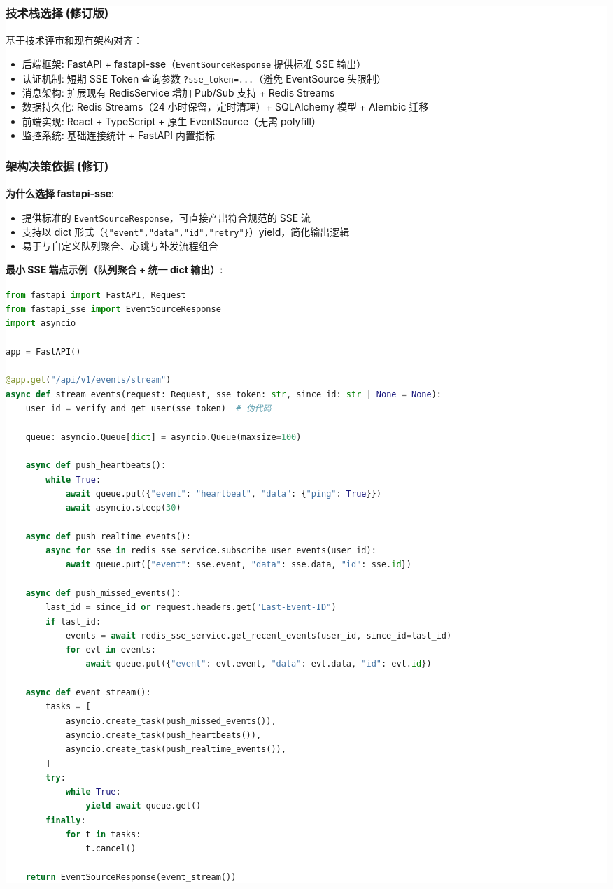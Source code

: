 ### 技术栈选择 (修订版)

基于技术评审和现有架构对齐：

- 后端框架: FastAPI + fastapi-sse（`EventSourceResponse` 提供标准 SSE 输出）
- 认证机制: 短期 SSE Token 查询参数 `?sse_token=...`（避免 EventSource 头限制）
- 消息架构: 扩展现有 RedisService 增加 Pub/Sub 支持 + Redis Streams
- 数据持久化: Redis Streams（24 小时保留，定时清理）+ SQLAlchemy 模型 + Alembic 迁移
- 前端实现: React + TypeScript + 原生 EventSource（无需 polyfill）
- 监控系统: 基础连接统计 + FastAPI 内置指标

### 架构决策依据 (修订)

**为什么选择 fastapi-sse**:
- 提供标准的 `EventSourceResponse`，可直接产出符合规范的 SSE 流
- 支持以 dict 形式（`{"event","data","id","retry"}`）yield，简化输出逻辑
- 易于与自定义队列聚合、心跳与补发流程组合

**最小 SSE 端点示例（队列聚合 + 统一 dict 输出）**:
```python
from fastapi import FastAPI, Request
from fastapi_sse import EventSourceResponse
import asyncio

app = FastAPI()

@app.get("/api/v1/events/stream")
async def stream_events(request: Request, sse_token: str, since_id: str | None = None):
    user_id = verify_and_get_user(sse_token)  # 伪代码

    queue: asyncio.Queue[dict] = asyncio.Queue(maxsize=100)

    async def push_heartbeats():
        while True:
            await queue.put({"event": "heartbeat", "data": {"ping": True}})
            await asyncio.sleep(30)

    async def push_realtime_events():
        async for sse in redis_sse_service.subscribe_user_events(user_id):
            await queue.put({"event": sse.event, "data": sse.data, "id": sse.id})

    async def push_missed_events():
        last_id = since_id or request.headers.get("Last-Event-ID")
        if last_id:
            events = await redis_sse_service.get_recent_events(user_id, since_id=last_id)
            for evt in events:
                await queue.put({"event": evt.event, "data": evt.data, "id": evt.id})

    async def event_stream():
        tasks = [
            asyncio.create_task(push_missed_events()),
            asyncio.create_task(push_heartbeats()),
            asyncio.create_task(push_realtime_events()),
        ]
        try:
            while True:
                yield await queue.get()
        finally:
            for t in tasks:
                t.cancel()

    return EventSourceResponse(event_stream())
```
